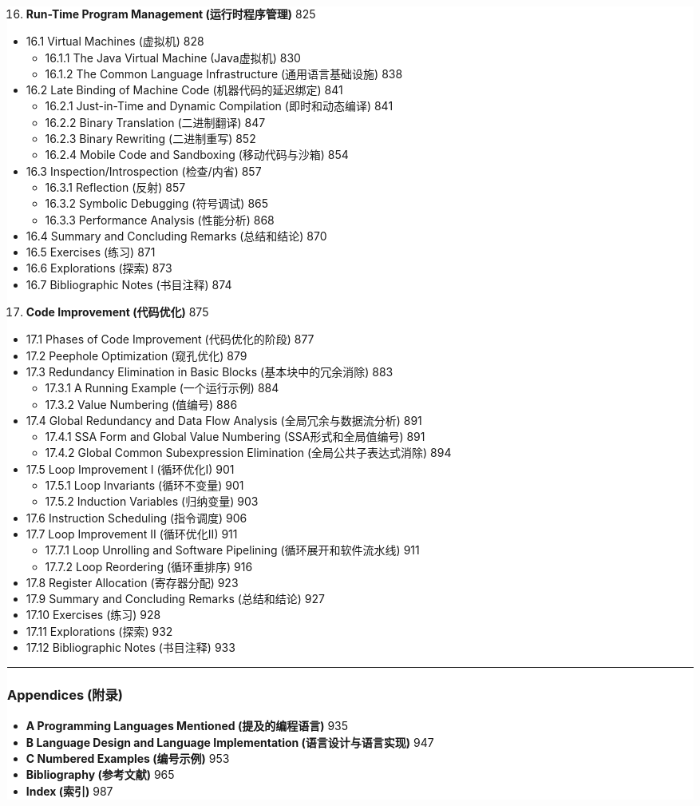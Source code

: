 16. **Run-Time Program Management (运行时程序管理)** 825  
   - 16.1 Virtual Machines (虚拟机) 828  
     - 16.1.1 The Java Virtual Machine (Java虚拟机) 830  
     - 16.1.2 The Common Language Infrastructure (通用语言基础设施) 838  
   - 16.2 Late Binding of Machine Code (机器代码的延迟绑定) 841  
     - 16.2.1 Just-in-Time and Dynamic Compilation (即时和动态编译) 841  
     - 16.2.2 Binary Translation (二进制翻译) 847  
     - 16.2.3 Binary Rewriting (二进制重写) 852  
     - 16.2.4 Mobile Code and Sandboxing (移动代码与沙箱) 854  
   - 16.3 Inspection/Introspection (检查/内省) 857  
     - 16.3.1 Reflection (反射) 857  
     - 16.3.2 Symbolic Debugging (符号调试) 865  
     - 16.3.3 Performance Analysis (性能分析) 868  
   - 16.4 Summary and Concluding Remarks (总结和结论) 870  
   - 16.5 Exercises (练习) 871  
   - 16.6 Explorations (探索) 873  
   - 16.7 Bibliographic Notes (书目注释) 874  

17. **Code Improvement (代码优化)** 875  
   - 17.1 Phases of Code Improvement (代码优化的阶段) 877  
   - 17.2 Peephole Optimization (窥孔优化) 879  
   - 17.3 Redundancy Elimination in Basic Blocks (基本块中的冗余消除) 883  
     - 17.3.1 A Running Example (一个运行示例) 884  
     - 17.3.2 Value Numbering (值编号) 886  
   - 17.4 Global Redundancy and Data Flow Analysis (全局冗余与数据流分析) 891  
     - 17.4.1 SSA Form and Global Value Numbering (SSA形式和全局值编号) 891  
     - 17.4.2 Global Common Subexpression Elimination (全局公共子表达式消除) 894  
   - 17.5 Loop Improvement I (循环优化I) 901  
     - 17.5.1 Loop Invariants (循环不变量) 901  
     - 17.5.2 Induction Variables (归纳变量) 903  
   - 17.6 Instruction Scheduling (指令调度) 906  
   - 17.7 Loop Improvement II (循环优化II) 911  
     - 17.7.1 Loop Unrolling and Software Pipelining (循环展开和软件流水线) 911  
     - 17.7.2 Loop Reordering (循环重排序) 916  
   - 17.8 Register Allocation (寄存器分配) 923  
   - 17.9 Summary and Concluding Remarks (总结和结论) 927  
   - 17.10 Exercises (练习) 928  
   - 17.11 Explorations (探索) 932  
   - 17.12 Bibliographic Notes (书目注释) 933  

---

### Appendices (附录)

- **A Programming Languages Mentioned (提及的编程语言)** 935  
- **B Language Design and Language Implementation (语言设计与语言实现)** 947  
- **C Numbered Examples (编号示例)** 953  
- **Bibliography (参考文献)** 965  
- **Index (索引)** 987  



